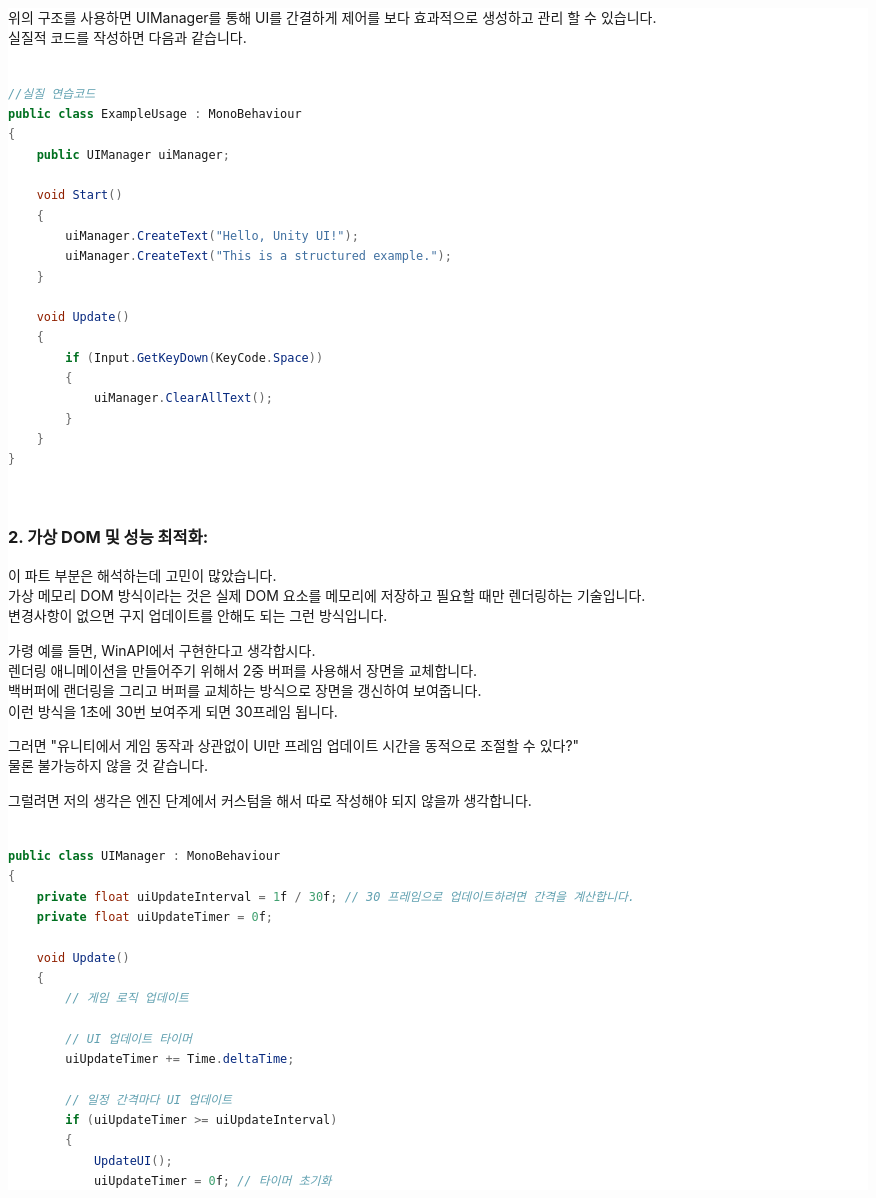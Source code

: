 ```c#

```
위의 구조를 사용하면 UIManager를 통해 UI를 간결하게 제어를 보다 효과적으로 생성하고 관리 할 수 있습니다.  
실질적 코드를 작성하면 다음과 같습니다.  

```c#

//실질 연습코드
public class ExampleUsage : MonoBehaviour
{
    public UIManager uiManager;

    void Start()
    {
        uiManager.CreateText("Hello, Unity UI!");
        uiManager.CreateText("This is a structured example.");
    }

    void Update()
    {
        if (Input.GetKeyDown(KeyCode.Space))
        {
            uiManager.ClearAllText();
        }
    }
}

```

<br>

### 2. **가상 DOM 및 성능 최적화:**

이 파트 부분은 해석하는데 고민이 많았습니다.  
가상 메모리 DOM 방식이라는 것은 실제 DOM 요소를 메모리에 저장하고 필요할 때만 렌더링하는 기술입니다.  
변경사항이 없으면 구지 업데이트를 안해도 되는 그런 방식입니다.  
  
가령 예를 들면, WinAPI에서 구현한다고 생각합시다.  
렌더링 애니메이션을 만들어주기 위해서 2중 버퍼를 사용해서 장면을 교체합니다.  
백버퍼에 랜더링을 그리고 버퍼를 교체하는 방식으로 장면을 갱신하여 보여줍니다.  
이런 방식을 1초에 30번 보여주게 되면 30프레임 됩니다.  
  
그러면 "유니티에서 게임 동작과 상관없이 UI만 프레임 업데이트 시간을 동적으로 조절할 수 있다?"  
물론 불가능하지 않을 것 같습니다.  
  
그럴려면 저의 생각은 엔진 단계에서 커스텀을 해서 따로 작성해야 되지 않을까 생각합니다.  

```c#

public class UIManager : MonoBehaviour
{
    private float uiUpdateInterval = 1f / 30f; // 30 프레임으로 업데이트하려면 간격을 계산합니다.
    private float uiUpdateTimer = 0f;

    void Update()
    {
        // 게임 로직 업데이트

        // UI 업데이트 타이머
        uiUpdateTimer += Time.deltaTime;

        // 일정 간격마다 UI 업데이트
        if (uiUpdateTimer >= uiUpdateInterval)
        {
            UpdateUI();
            uiUpdateTimer = 0f; // 타이머 초기화
```